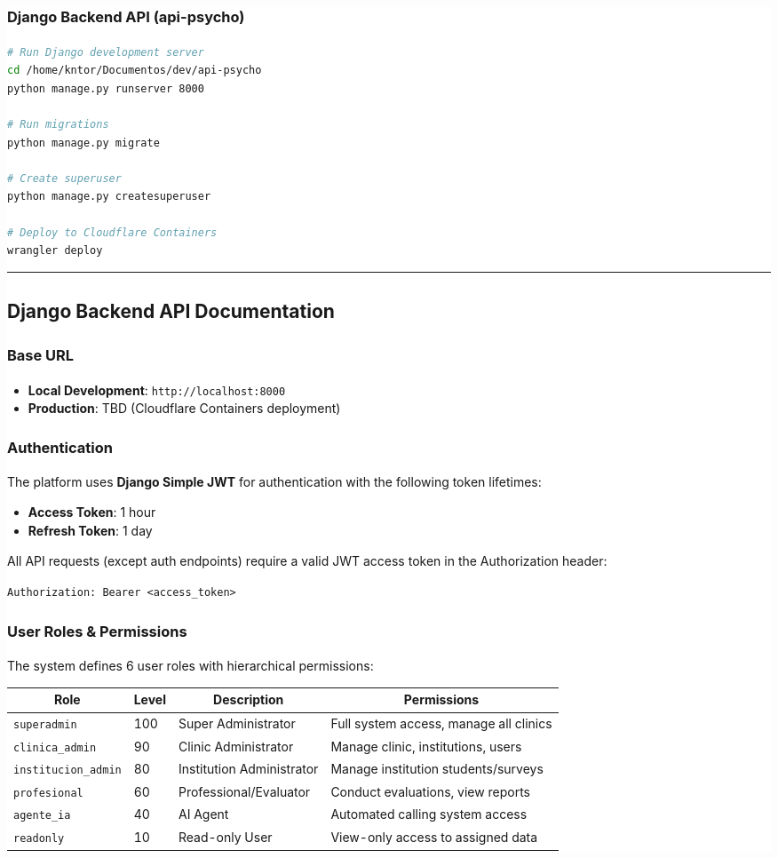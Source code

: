 ### Django Backend API (api-psycho)

```bash
# Run Django development server
cd /home/kntor/Documentos/dev/api-psycho
python manage.py runserver 8000

# Run migrations
python manage.py migrate

# Create superuser
python manage.py createsuperuser

# Deploy to Cloudflare Containers
wrangler deploy
```

---

## Django Backend API Documentation

### Base URL

- **Local Development**: `http://localhost:8000`
- **Production**: TBD (Cloudflare Containers deployment)

### Authentication

The platform uses **Django Simple JWT** for authentication with the following token lifetimes:

- **Access Token**: 1 hour
- **Refresh Token**: 1 day

All API requests (except auth endpoints) require a valid JWT access token in the Authorization header:

```
Authorization: Bearer <access_token>
```

### User Roles & Permissions

The system defines 6 user roles with hierarchical permissions:

| Role | Level | Description | Permissions |
|------|-------|-------------|-------------|
| `superadmin` | 100 | Super Administrator | Full system access, manage all clinics |
| `clinica_admin` | 90 | Clinic Administrator | Manage clinic, institutions, users |
| `institucion_admin` | 80 | Institution Administrator | Manage institution students/surveys |
| `profesional` | 60 | Professional/Evaluator | Conduct evaluations, view reports |
| `agente_ia` | 40 | AI Agent | Automated calling system access |
| `readonly` | 10 | Read-only User | View-only access to assigned data |
